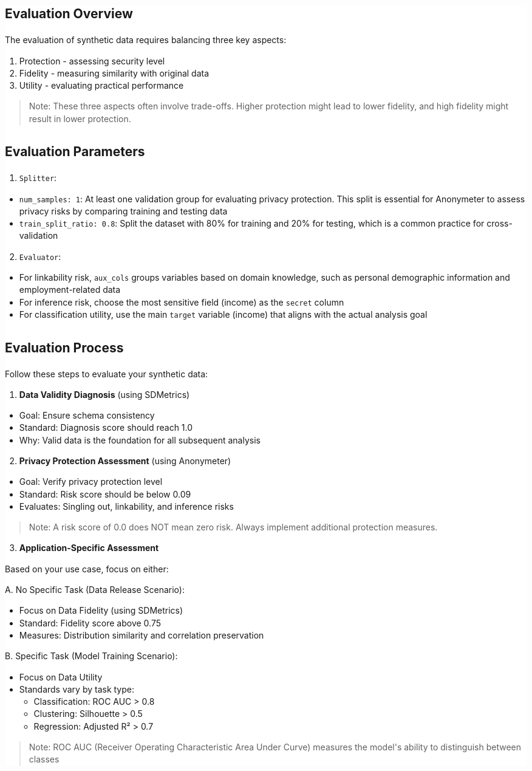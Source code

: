 ## Evaluation Overview

The evaluation of synthetic data requires balancing three key aspects:
1. Protection - assessing security level
2. Fidelity - measuring similarity with original data
3. Utility - evaluating practical performance

> Note: These three aspects often involve trade-offs. Higher protection might lead to lower fidelity, and high fidelity might result in lower protection.

## Evaluation Parameters

1. `Splitter`:
  - `num_samples: 1`: At least one validation group for evaluating privacy protection. This split is essential for Anonymeter to assess privacy risks by comparing training and testing data
  - `train_split_ratio: 0.8`: Split the dataset with 80% for training and 20% for testing, which is a common practice for cross-validation

2. `Evaluator`:
  - For linkability risk, `aux_cols` groups variables based on domain knowledge, such as personal demographic information and employment-related data
  - For inference risk, choose the most sensitive field (income) as the `secret` column
  - For classification utility, use the main `target` variable (income) that aligns with the actual analysis goal

## Evaluation Process

Follow these steps to evaluate your synthetic data:

1. **Data Validity Diagnosis** (using SDMetrics)
  - Goal: Ensure schema consistency
  - Standard: Diagnosis score should reach 1.0
  - Why: Valid data is the foundation for all subsequent analysis

2. **Privacy Protection Assessment** (using Anonymeter)
  - Goal: Verify privacy protection level
  - Standard: Risk score should be below 0.09
  - Evaluates: Singling out, linkability, and inference risks
  > Note: A risk score of 0.0 does NOT mean zero risk. Always implement additional protection measures.

3. **Application-Specific Assessment**

  Based on your use case, focus on either:

  A. No Specific Task (Data Release Scenario):
  - Focus on Data Fidelity (using SDMetrics)
  - Standard: Fidelity score above 0.75
  - Measures: Distribution similarity and correlation preservation

  B. Specific Task (Model Training Scenario):
  - Focus on Data Utility
  - Standards vary by task type:
    * Classification: ROC AUC > 0.8
    * Clustering: Silhouette > 0.5
    * Regression: Adjusted R² > 0.7
  > Note: ROC AUC (Receiver Operating Characteristic Area Under Curve) measures the model's ability to distinguish between classes
